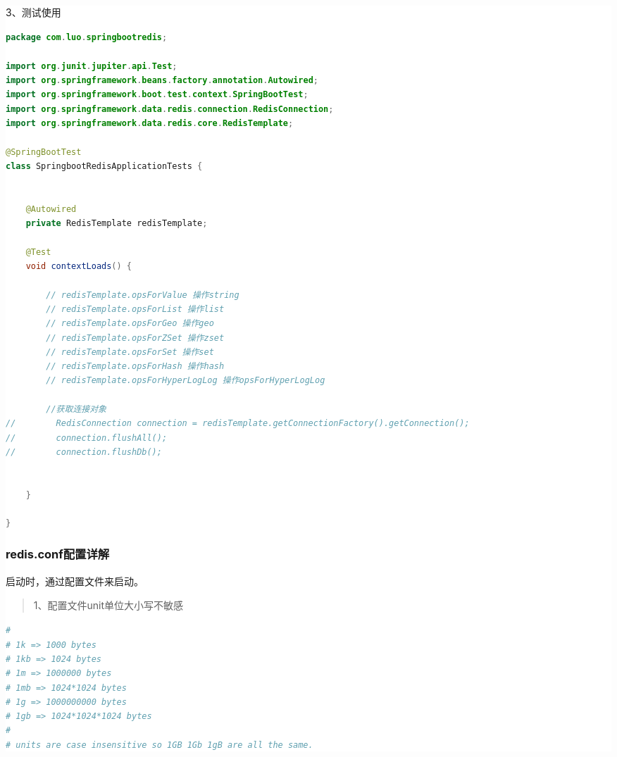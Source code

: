 

3、测试使用

```java
package com.luo.springbootredis;

import org.junit.jupiter.api.Test;
import org.springframework.beans.factory.annotation.Autowired;
import org.springframework.boot.test.context.SpringBootTest;
import org.springframework.data.redis.connection.RedisConnection;
import org.springframework.data.redis.core.RedisTemplate;

@SpringBootTest
class SpringbootRedisApplicationTests {


    @Autowired
    private RedisTemplate redisTemplate;

    @Test
    void contextLoads() {

        // redisTemplate.opsForValue 操作string
        // redisTemplate.opsForList 操作list
        // redisTemplate.opsForGeo 操作geo
        // redisTemplate.opsForZSet 操作zset
        // redisTemplate.opsForSet 操作set
        // redisTemplate.opsForHash 操作hash
        // redisTemplate.opsForHyperLogLog 操作opsForHyperLogLog

        //获取连接对象
//        RedisConnection connection = redisTemplate.getConnectionFactory().getConnection();
//        connection.flushAll();
//        connection.flushDb();


    }

}
```



### redis.conf配置详解

启动时，通过配置文件来启动。

> 1、配置文件unit单位大小写不敏感

```bash
#
# 1k => 1000 bytes
# 1kb => 1024 bytes
# 1m => 1000000 bytes
# 1mb => 1024*1024 bytes
# 1g => 1000000000 bytes
# 1gb => 1024*1024*1024 bytes
#
# units are case insensitive so 1GB 1Gb 1gB are all the same.

```
